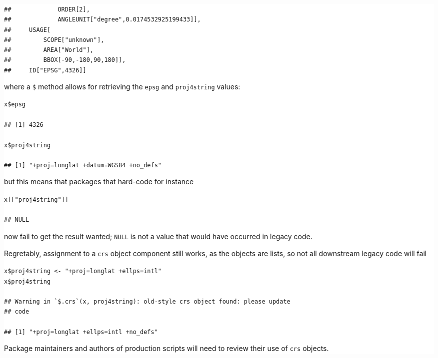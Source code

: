     ##             ORDER[2],
    ##             ANGLEUNIT["degree",0.0174532925199433]],
    ##     USAGE[
    ##         SCOPE["unknown"],
    ##         AREA["World"],
    ##         BBOX[-90,-180,90,180]],
    ##     ID["EPSG",4326]]

where a `$` method allows for retrieving the `epsg` and `proj4string`
values:

    x$epsg

    ## [1] 4326

    x$proj4string

    ## [1] "+proj=longlat +datum=WGS84 +no_defs"

but this means that packages that hard-code for instance

    x[["proj4string"]]

    ## NULL

now fail to get the result wanted; `NULL` is not a value that would have
occurred in legacy code.

Regretably, assignment to a `crs` object component still works, as the
objects are lists, so not all downstream legacy code will fail

    x$proj4string <- "+proj=longlat +ellps=intl"
    x$proj4string

    ## Warning in `$.crs`(x, proj4string): old-style crs object found: please update
    ## code

    ## [1] "+proj=longlat +ellps=intl +no_defs"

Package maintainers and authors of production scripts will need to
review their use of `crs` objects.
